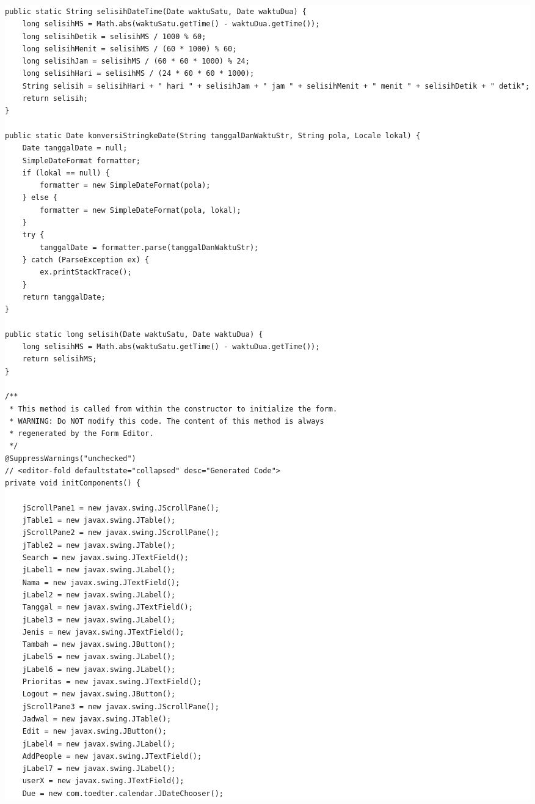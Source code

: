     public static String selisihDateTime(Date waktuSatu, Date waktuDua) {
        long selisihMS = Math.abs(waktuSatu.getTime() - waktuDua.getTime());
        long selisihDetik = selisihMS / 1000 % 60;
        long selisihMenit = selisihMS / (60 * 1000) % 60;
        long selisihJam = selisihMS / (60 * 60 * 1000) % 24;
        long selisihHari = selisihMS / (24 * 60 * 60 * 1000);
        String selisih = selisihHari + " hari " + selisihJam + " jam " + selisihMenit + " menit " + selisihDetik + " detik";
        return selisih;
    }

    public static Date konversiStringkeDate(String tanggalDanWaktuStr, String pola, Locale lokal) {
        Date tanggalDate = null;
        SimpleDateFormat formatter;
        if (lokal == null) {
            formatter = new SimpleDateFormat(pola);
        } else {
            formatter = new SimpleDateFormat(pola, lokal);
        }
        try {
            tanggalDate = formatter.parse(tanggalDanWaktuStr);
        } catch (ParseException ex) {
            ex.printStackTrace();
        }
        return tanggalDate;
    }

    public static long selisih(Date waktuSatu, Date waktuDua) {
        long selisihMS = Math.abs(waktuSatu.getTime() - waktuDua.getTime());
        return selisihMS;
    }

    /**
     * This method is called from within the constructor to initialize the form.
     * WARNING: Do NOT modify this code. The content of this method is always
     * regenerated by the Form Editor.
     */
    @SuppressWarnings("unchecked")
    // <editor-fold defaultstate="collapsed" desc="Generated Code">                          
    private void initComponents() {

        jScrollPane1 = new javax.swing.JScrollPane();
        jTable1 = new javax.swing.JTable();
        jScrollPane2 = new javax.swing.JScrollPane();
        jTable2 = new javax.swing.JTable();
        Search = new javax.swing.JTextField();
        jLabel1 = new javax.swing.JLabel();
        Nama = new javax.swing.JTextField();
        jLabel2 = new javax.swing.JLabel();
        Tanggal = new javax.swing.JTextField();
        jLabel3 = new javax.swing.JLabel();
        Jenis = new javax.swing.JTextField();
        Tambah = new javax.swing.JButton();
        jLabel5 = new javax.swing.JLabel();
        jLabel6 = new javax.swing.JLabel();
        Prioritas = new javax.swing.JTextField();
        Logout = new javax.swing.JButton();
        jScrollPane3 = new javax.swing.JScrollPane();
        Jadwal = new javax.swing.JTable();
        Edit = new javax.swing.JButton();
        jLabel4 = new javax.swing.JLabel();
        AddPeople = new javax.swing.JTextField();
        jLabel7 = new javax.swing.JLabel();
        userX = new javax.swing.JTextField();
        Due = new com.toedter.calendar.JDateChooser();